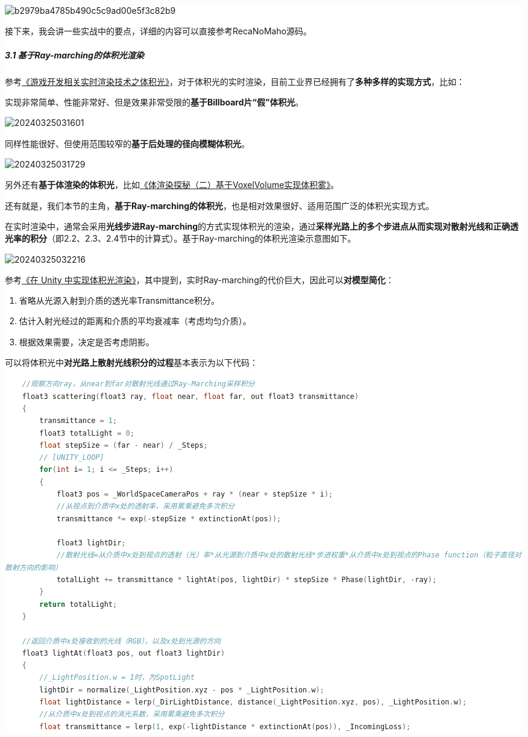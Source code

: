 ![b2979ba4785b490c5c9ad00e5f3c82b9](https://raw.githubusercontent.com/recaeee/PicGo/main/b2979ba4785b490c5c9ad00e5f3c82b9.png)

接下来，我会讲一些实战中的要点，详细的内容可以直接参考RecaNoMaho源码。

##### 3.1 基于Ray-marching的体积光渲染

参考[《游戏开发相关实时渲染技术之体积光》](https://zhuanlan.zhihu.com/p/21425792)，对于体积光的实时渲染，目前工业界已经拥有了**多种多样的实现方式**，比如：

实现非常简单、性能非常好、但是效果非常受限的**基于Billboard片“假”体积光**。

![20240325031601](https://raw.githubusercontent.com/recaeee/PicGo/main/20240325031601.png)

同样性能很好、但使用范围较窄的**基于后处理的径向模糊体积光**。

![20240325031729](https://raw.githubusercontent.com/recaeee/PicGo/main/20240325031729.png)

另外还有**基于体渲染的体积光**，比如[《体渲染探秘（二）基于VoxelVolume实现体积雾》](https://zhuanlan.zhihu.com/p/366083234)。

还有就是，我们本节的主角，**基于Ray-marching的体积光**，也是相对效果很好、适用范围广泛的体积光实现方式。

在实时渲染中，通常会采用**光线步进Ray-marching**的方式实现体积光的渲染，通过**采样光路上的多个步进点从而实现对散射光线和正确透光率的积分**（即2.2、2.3、2.4节中的计算式）。基于Ray-marching的体积光渲染示意图如下。

![20240325032216](https://raw.githubusercontent.com/recaeee/PicGo/main/20240325032216.png)

参考[《在 Unity 中实现体积光渲染》](https://zhuanlan.zhihu.com/p/124297905)，其中提到，实时Ray-marching的代价巨大，因此可以**对模型简化**：

1. 省略从光源入射到介质的透光率Transmittance积分。

2. 估计入射光经过的距离和介质的平均衰减率（考虑均匀介质）。

3. 根据效果需要，决定是否考虑阴影。

可以将体积光中**对光路上散射光线积分的过程**基本表示为以下代码：

```c++
    //观察方向ray，从near到far对散射光线通过Ray-Marching采样积分
    float3 scattering(float3 ray, float near, float far, out float3 transmittance)
    {
        transmittance = 1;
        float3 totalLight = 0;
        float stepSize = (far - near) / _Steps;
        // [UNITY_LOOP]
        for(int i= 1; i <= _Steps; i++)
        {
            float3 pos = _WorldSpaceCameraPos + ray * (near + stepSize * i);
            //从视点到介质中x处的透射率，采用累乘避免多次积分
            transmittance *= exp(-stepSize * extinctionAt(pos));
            
            float3 lightDir;
            //散射光线=从介质中x处到视点的透射（光）率*从光源到介质中x处的散射光线*步进权重*从介质中x处到视点的Phase function（粒子直径对散射方向的影响）
            totalLight += transmittance * lightAt(pos, lightDir) * stepSize * Phase(lightDir, -ray);
        }
        return totalLight;
    }

    //返回介质中x处接收到的光线（RGB），以及x处到光源的方向
    float3 lightAt(float3 pos, out float3 lightDir)
    {
        //_LightPosition.w = 1时，为SpotLight
        lightDir = normalize(_LightPosition.xyz - pos * _LightPosition.w);
        float lightDistance = lerp(_DirLightDistance, distance(_LightPosition.xyz, pos), _LightPosition.w);
        //从介质中x处到视点的消光系数，采用累乘避免多次积分
        float transmittance = lerp(1, exp(-lightDistance * extinctionAt(pos)), _IncomingLoss);

```